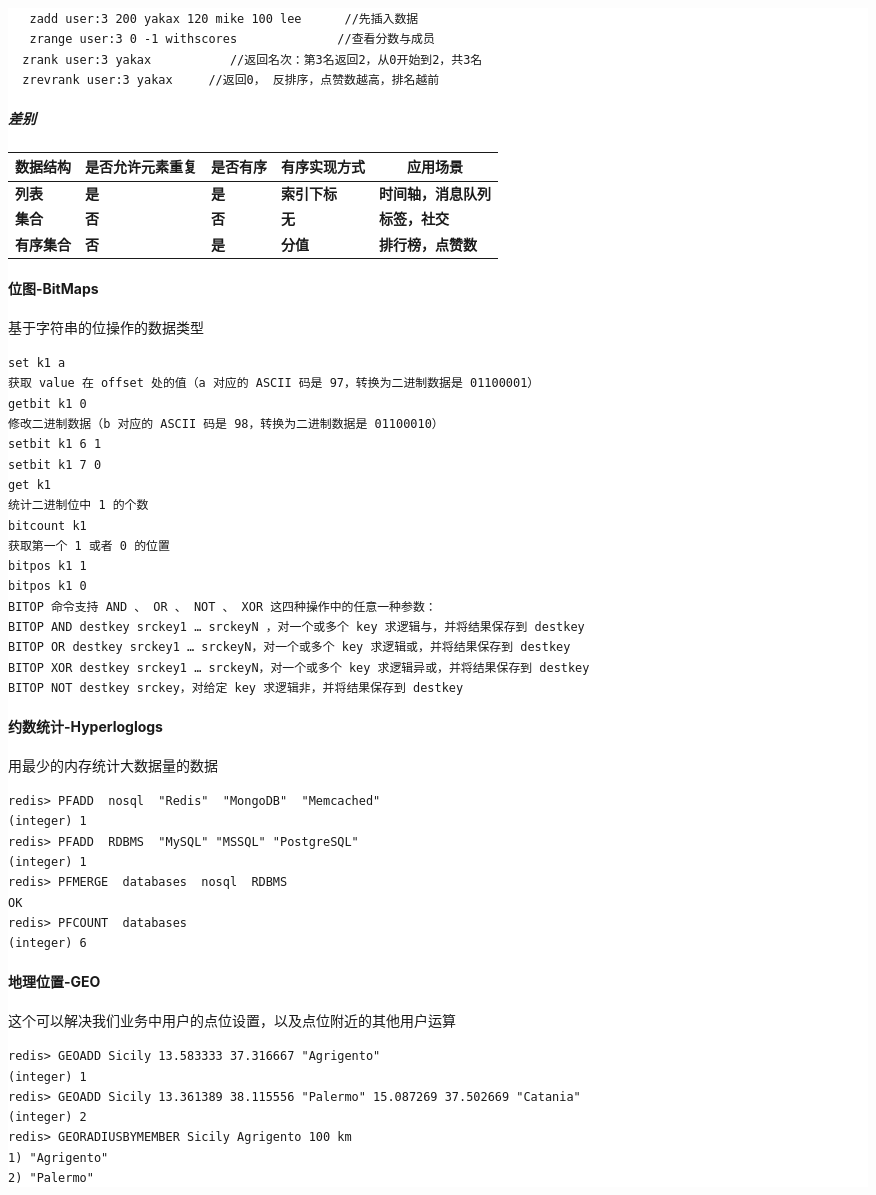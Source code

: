 ```
   zadd user:3 200 yakax 120 mike 100 lee      //先插入数据
   zrange user:3 0 -1 withscores              //查看分数与成员
  zrank user:3 yakax           //返回名次：第3名返回2，从0开始到2，共3名
  zrevrank user:3 yakax     //返回0， 反排序，点赞数越高，排名越前

```
##### 差别

| **数据结构** | **是否允许元素重复** | **是否有序** | **有序实现方式** | **应用场景**         |
| ------------ | -------------------- | ------------ | ---------------- | -------------------- |
| **列表**     | **是**               | **是**       | **索引下标**     | **时间轴，消息队列** |
| **集合**     | **否**               | **否**       | **无**           | **标签，社交**       |
| **有序集合** | **否**               | **是**       | **分值**         | **排行榜，点赞数**   |

#### 位图-BitMaps
基于字符串的位操作的数据类型
```
set k1 a
获取 value 在 offset 处的值（a 对应的 ASCII 码是 97，转换为二进制数据是 01100001）
getbit k1 0
修改二进制数据（b 对应的 ASCII 码是 98，转换为二进制数据是 01100010）
setbit k1 6 1
setbit k1 7 0
get k1
统计二进制位中 1 的个数
bitcount k1
获取第一个 1 或者 0 的位置
bitpos k1 1
bitpos k1 0
BITOP 命令支持 AND 、 OR 、 NOT 、 XOR 这四种操作中的任意一种参数：
BITOP AND destkey srckey1 … srckeyN ，对一个或多个 key 求逻辑与，并将结果保存到 destkey
BITOP OR destkey srckey1 … srckeyN，对一个或多个 key 求逻辑或，并将结果保存到 destkey
BITOP XOR destkey srckey1 … srckeyN，对一个或多个 key 求逻辑异或，并将结果保存到 destkey
BITOP NOT destkey srckey，对给定 key 求逻辑非，并将结果保存到 destkey
```

#### 约数统计-Hyperloglogs
用最少的内存统计大数据量的数据
```
redis> PFADD  nosql  "Redis"  "MongoDB"  "Memcached"
(integer) 1
redis> PFADD  RDBMS  "MySQL" "MSSQL" "PostgreSQL"
(integer) 1
redis> PFMERGE  databases  nosql  RDBMS
OK
redis> PFCOUNT  databases
(integer) 6
```

#### 地理位置-GEO
这个可以解决我们业务中用户的点位设置，以及点位附近的其他用户运算
```
redis> GEOADD Sicily 13.583333 37.316667 "Agrigento"
(integer) 1
redis> GEOADD Sicily 13.361389 38.115556 "Palermo" 15.087269 37.502669 "Catania"
(integer) 2
redis> GEORADIUSBYMEMBER Sicily Agrigento 100 km
1) "Agrigento"
2) "Palermo"
```
